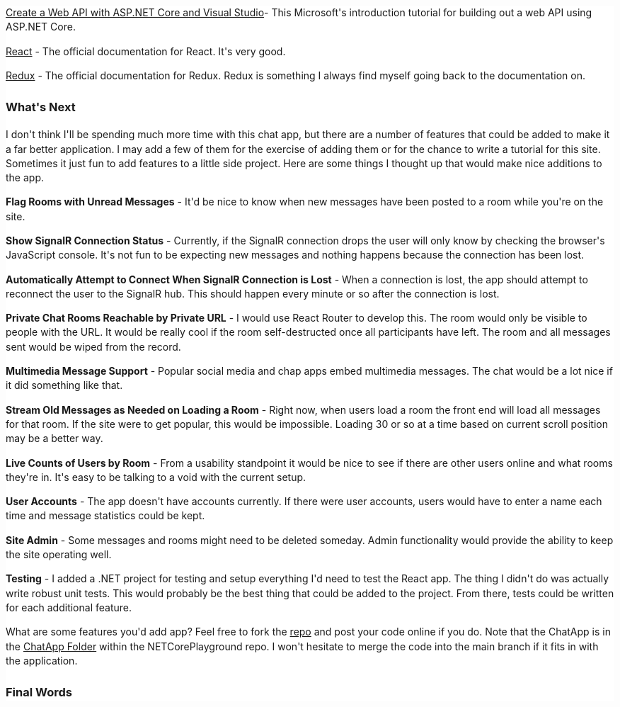   [Create a Web API with ASP.NET Core and Visual Studio][cwp]- This Microsoft's introduction tutorial for building out a web API using ASP.NET Core.

  [React][re] - The official documentation for React. It's very good.

  [Redux][red] - The official documentation for Redux. Redux is something I always find myself going back to the documentation on.

### What's Next
I don't think I'll be spending much more time with this chat app, but there are a number of features that could be added to make it a far better application. I may add a few of them for the exercise of adding them or for the chance to write a tutorial for this site. Sometimes it just fun to add features to a little side project. Here are some things I thought up that would make nice additions to the app.

**Flag Rooms with Unread Messages** - It'd be nice to know when new messages have been posted to a room while you're on the site.

**Show SignalR Connection Status** - Currently, if the SignalR connection drops the user will only know by checking the browser's JavaScript console. It's not fun to be expecting new messages and nothing happens because the connection has been lost.

**Automatically Attempt to Connect When SignalR Connection is Lost** - When a connection is lost, the app should attempt to reconnect the user to the SignalR hub. This should happen every minute or so after the connection is lost.

**Private Chat Rooms Reachable by Private URL** - I would use React Router to develop this. The room would only be visible to people with the URL. It would be really cool if the room self-destructed once all participants have left. The room and all messages sent would be wiped from the record.

**Multimedia Message Support** - Popular social media and chap apps embed multimedia messages. The chat would be a lot nice if it did something like that.

**Stream Old Messages as Needed on Loading a Room** - Right now, when users load a room the front end will load all messages for that room. If the site were to get popular, this would be impossible. Loading 30 or so at a time based on current scroll position may be a better way. 

**Live Counts of Users by Room** - From a usability standpoint it would be nice to see if there are other users online and what rooms they're in. It's easy to be talking to a void with the current setup.

**User Accounts** - The app doesn't have accounts currently. If there were user accounts, users would have to enter a name each time and message statistics could be kept.

**Site Admin** - Some messages and rooms might need to be deleted someday. Admin functionality would provide the ability to keep the site operating well.

**Testing** - I added a .NET project for testing and setup everything I'd need to test the React app. The thing I didn't do was actually write robust unit tests. This would probably be the best thing that could be added to the project. From there, tests could be written for each additional feature.

What are some features you'd add app? Feel free to fork the [repo][gh] and post your code online if you do. Note that the ChatApp is in the [ChatApp Folder][caf] within the NETCorePlayground repo. I won't hesitate to merge the code into the main branch if it fits in with the application.

### Final Words


[src]: https://chatappwithsignalr.azurewebsites.net/index.html
[snr]: https://www.asp.net/signalr
[gst]: https://docs.microsoft.com/en-us/aspnet/core/tutorials/signalr?view=aspnetcore-2.1&tabs=visual-studio
[sic]: https://docs.microsoft.com/en-us/aspnet/core/signalr/introduction?view=aspnetcore-2.1
[pssnr]: https://app.pluralsight.com/library/courses/aspdotnet-core-signalr-getting-started/table-of-contents
[re]: https://reactjs.org/
[red]: https://redux.js.org/
[gh]: https://github.com/jpniederer/NETCorePlayground
[caf]: https://github.com/jpniederer/NETCorePlayground/tree/master/ChatApp
[asb]: https://sketchbook.com/
[lc]: https://www.recaffeinate.co/book/
[rex]: https://redux.js.org/
[scrim]: https://scrimba.com/
[schat]: https://scrimba.com/g/greactchatkit
[cdl]: https://www.microsoft.com/net/download/dotnet-core/2.1
[cwp]: https://docs.microsoft.com/en-us/aspnet/core/tutorials/first-web-api?view=aspnetcore-2.1
[sql]: https://www.sqlite.org/index.html
[sigri]: https://github.com/aspnet/SignalR/issues/2410
[grid]: https://www.w3schools.com/css/css_grid.asp
[styles]: https://github.com/jpniederer/NETCorePlayground/blob/master/ChatApp/ReactFrontend/react-chat/src/App.css
[dpi]: https://docs.microsoft.com/en-us/aspnet/core/fundamentals/dependency-injection?view=aspnetcore-2.1